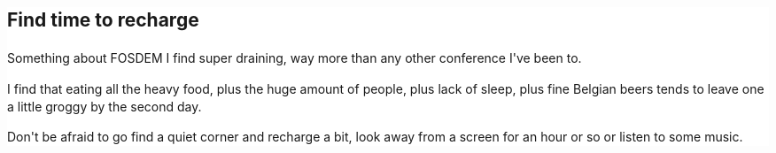 ## Find time to recharge

Something about FOSDEM I find super draining, way more than any other conference I've been to.

I find that eating all the heavy food, plus the huge amount of people, plus lack of sleep, plus fine Belgian beers tends to leave one a little groggy by the second day.

Don't be afraid to go find a quiet corner and recharge a bit, look away from a screen for an hour or so or listen to some music. 